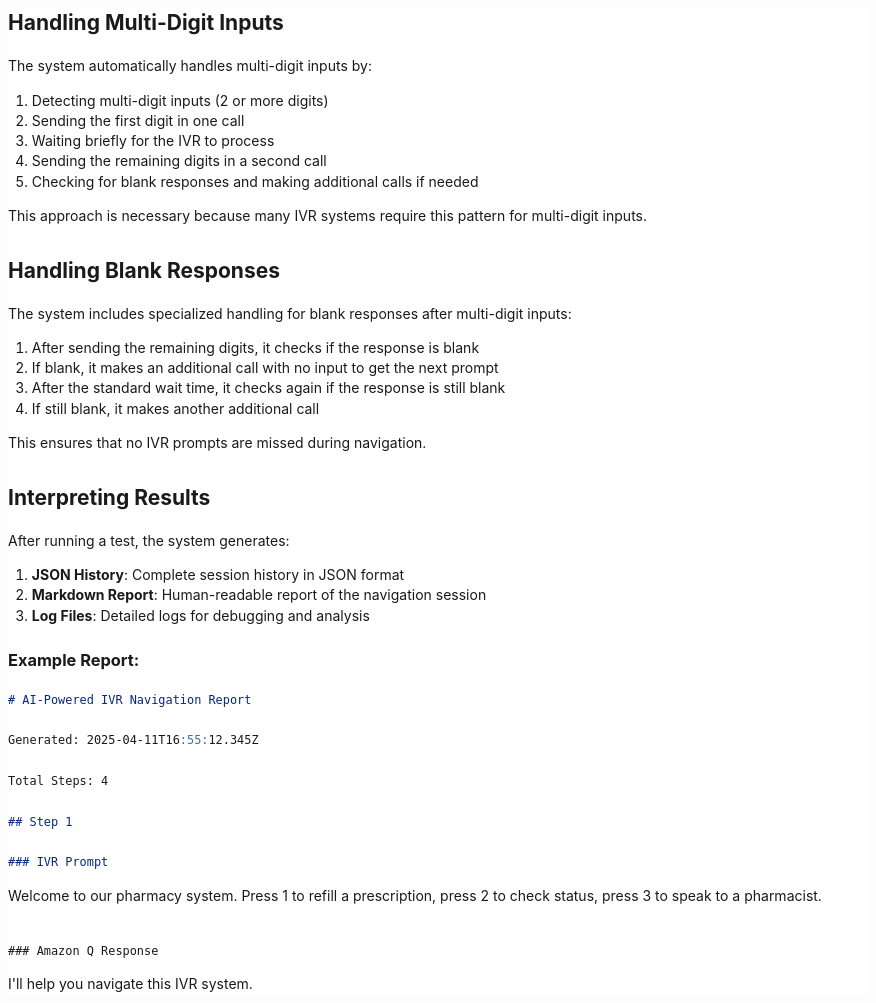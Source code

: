 ## Handling Multi-Digit Inputs

The system automatically handles multi-digit inputs by:

1. Detecting multi-digit inputs (2 or more digits)
2. Sending the first digit in one call
3. Waiting briefly for the IVR to process
4. Sending the remaining digits in a second call
5. Checking for blank responses and making additional calls if needed

This approach is necessary because many IVR systems require this pattern for multi-digit inputs.

## Handling Blank Responses

The system includes specialized handling for blank responses after multi-digit inputs:

1. After sending the remaining digits, it checks if the response is blank
2. If blank, it makes an additional call with no input to get the next prompt
3. After the standard wait time, it checks again if the response is still blank
4. If still blank, it makes another additional call

This ensures that no IVR prompts are missed during navigation.

## Interpreting Results

After running a test, the system generates:

1. **JSON History**: Complete session history in JSON format
2. **Markdown Report**: Human-readable report of the navigation session
3. **Log Files**: Detailed logs for debugging and analysis

### Example Report:

```markdown
# AI-Powered IVR Navigation Report

Generated: 2025-04-11T16:55:12.345Z

Total Steps: 4

## Step 1

### IVR Prompt

```
Welcome to our pharmacy system. Press 1 to refill a prescription, press 2 to check status, press 3 to speak to a pharmacist.
```

### Amazon Q Response

```
I'll help you navigate this IVR system.
